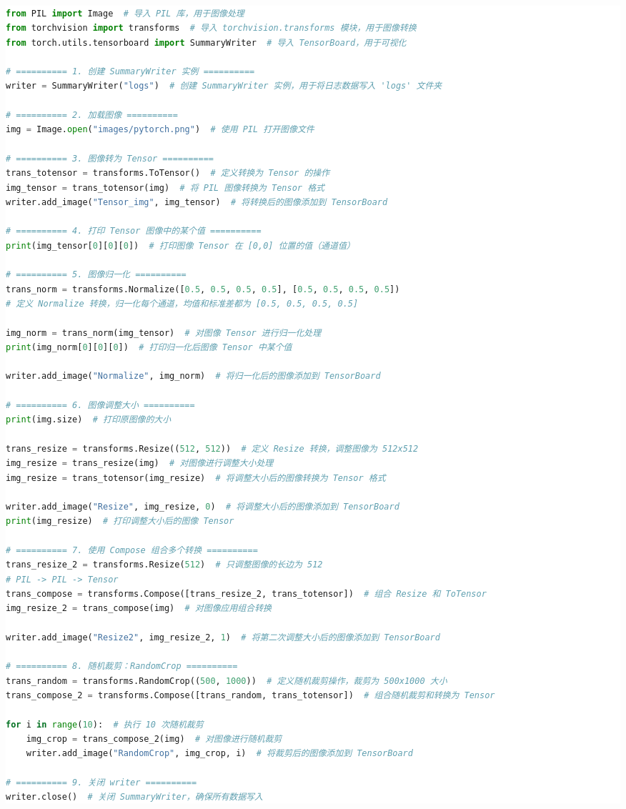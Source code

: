``` python
```
```python
from PIL import Image  # 导入 PIL 库，用于图像处理
from torchvision import transforms  # 导入 torchvision.transforms 模块，用于图像转换
from torch.utils.tensorboard import SummaryWriter  # 导入 TensorBoard，用于可视化

# ========== 1. 创建 SummaryWriter 实例 ==========
writer = SummaryWriter("logs")  # 创建 SummaryWriter 实例，用于将日志数据写入 'logs' 文件夹

# ========== 2. 加载图像 ==========
img = Image.open("images/pytorch.png")  # 使用 PIL 打开图像文件

# ========== 3. 图像转为 Tensor ==========
trans_totensor = transforms.ToTensor()  # 定义转换为 Tensor 的操作
img_tensor = trans_totensor(img)  # 将 PIL 图像转换为 Tensor 格式
writer.add_image("Tensor_img", img_tensor)  # 将转换后的图像添加到 TensorBoard

# ========== 4. 打印 Tensor 图像中的某个值 ==========
print(img_tensor[0][0][0])  # 打印图像 Tensor 在 [0,0] 位置的值（通道值）

# ========== 5. 图像归一化 ==========
trans_norm = transforms.Normalize([0.5, 0.5, 0.5, 0.5], [0.5, 0.5, 0.5, 0.5])
# 定义 Normalize 转换，归一化每个通道，均值和标准差都为 [0.5, 0.5, 0.5, 0.5]

img_norm = trans_norm(img_tensor)  # 对图像 Tensor 进行归一化处理
print(img_norm[0][0][0])  # 打印归一化后图像 Tensor 中某个值

writer.add_image("Normalize", img_norm)  # 将归一化后的图像添加到 TensorBoard

# ========== 6. 图像调整大小 ==========
print(img.size)  # 打印原图像的大小

trans_resize = transforms.Resize((512, 512))  # 定义 Resize 转换，调整图像为 512x512
img_resize = trans_resize(img)  # 对图像进行调整大小处理
img_resize = trans_totensor(img_resize)  # 将调整大小后的图像转换为 Tensor 格式

writer.add_image("Resize", img_resize, 0)  # 将调整大小后的图像添加到 TensorBoard
print(img_resize)  # 打印调整大小后的图像 Tensor

# ========== 7. 使用 Compose 组合多个转换 ==========
trans_resize_2 = transforms.Resize(512)  # 只调整图像的长边为 512
# PIL -> PIL -> Tensor
trans_compose = transforms.Compose([trans_resize_2, trans_totensor])  # 组合 Resize 和 ToTensor
img_resize_2 = trans_compose(img)  # 对图像应用组合转换

writer.add_image("Resize2", img_resize_2, 1)  # 将第二次调整大小后的图像添加到 TensorBoard

# ========== 8. 随机裁剪：RandomCrop ==========
trans_random = transforms.RandomCrop((500, 1000))  # 定义随机裁剪操作，裁剪为 500x1000 大小
trans_compose_2 = transforms.Compose([trans_random, trans_totensor])  # 组合随机裁剪和转换为 Tensor

for i in range(10):  # 执行 10 次随机裁剪
    img_crop = trans_compose_2(img)  # 对图像进行随机裁剪
    writer.add_image("RandomCrop", img_crop, i)  # 将裁剪后的图像添加到 TensorBoard

# ========== 9. 关闭 writer ==========
writer.close()  # 关闭 SummaryWriter，确保所有数据写入

```
